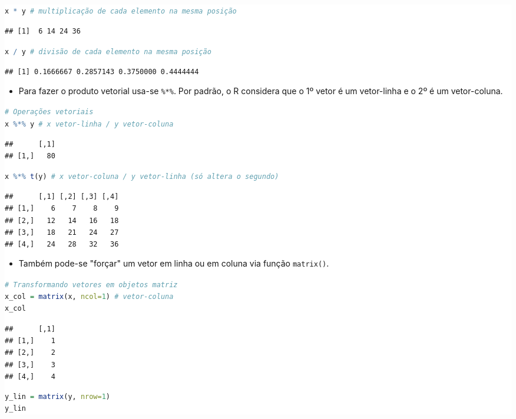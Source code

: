 ```r
x * y # multiplicação de cada elemento na mesma posição
```

```
## [1]  6 14 24 36
```

```r
x / y # divisão de cada elemento na mesma posição
```

```
## [1] 0.1666667 0.2857143 0.3750000 0.4444444
```
- Para fazer o produto vetorial usa-se `%*%`. Por padrão, o R considera que o 1º vetor é um vetor-linha e o 2º é um vetor-coluna.

```r
# Operações vetoriais
x %*% y # x vetor-linha / y vetor-coluna
```

```
##      [,1]
## [1,]   80
```

```r
x %*% t(y) # x vetor-coluna / y vetor-linha (só altera o segundo)
```

```
##      [,1] [,2] [,3] [,4]
## [1,]    6    7    8    9
## [2,]   12   14   16   18
## [3,]   18   21   24   27
## [4,]   24   28   32   36
```
- Também pode-se "forçar" um vetor em linha ou em coluna via função `matrix()`.

```r
# Transformando vetores em objetos matriz
x_col = matrix(x, ncol=1) # vetor-coluna
x_col
```

```
##      [,1]
## [1,]    1
## [2,]    2
## [3,]    3
## [4,]    4
```

```r
y_lin = matrix(y, nrow=1)
y_lin
```
